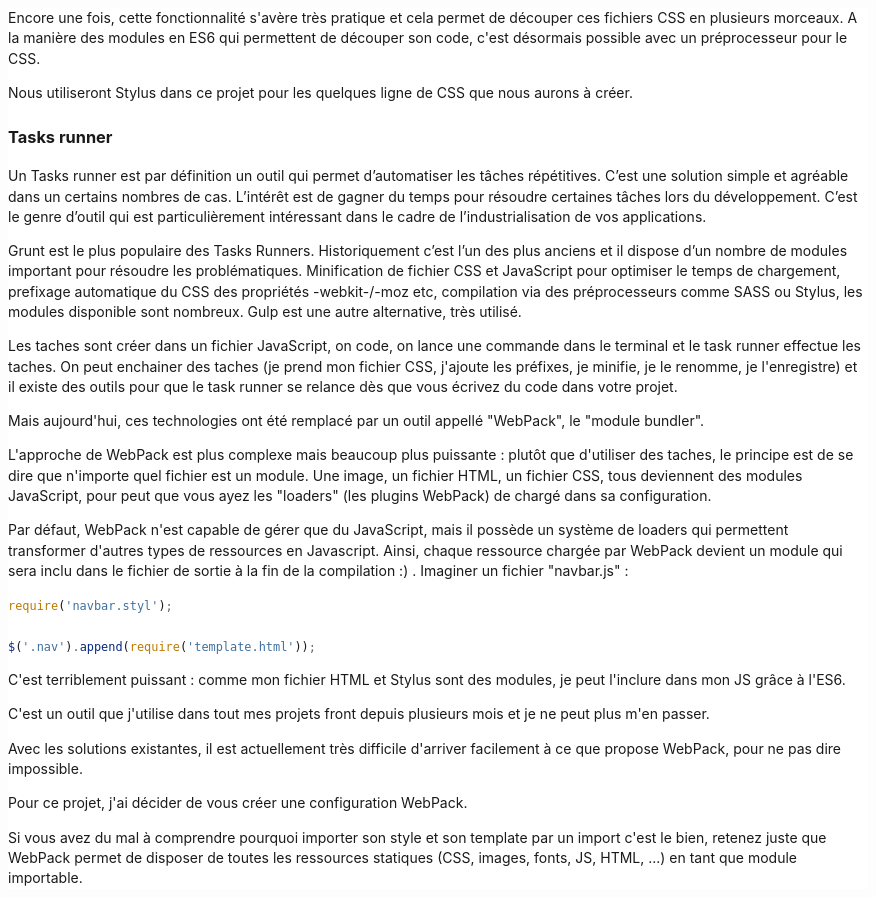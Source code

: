 Encore une fois, cette fonctionnalité s'avère très pratique et cela permet de découper ces fichiers CSS en plusieurs morceaux.
A la manière des modules en ES6 qui permettent de découper son code, c'est désormais possible avec un préprocesseur pour le CSS.

Nous utiliseront Stylus dans ce projet pour les quelques ligne de CSS que nous aurons à créer.

### Tasks runner

Un Tasks runner est par définition un outil qui permet d’automatiser les tâches répétitives. C’est une solution simple et agréable dans un certains nombres de cas. L’intérêt est de gagner du temps pour résoudre certaines tâches lors du développement. C’est le genre d’outil qui est particulièrement intéressant dans le cadre de l’industrialisation de vos applications.

Grunt est le plus populaire des Tasks Runners. Historiquement c’est l’un des plus anciens et il dispose d’un nombre de modules important pour résoudre les problématiques. Minification de fichier CSS et JavaScript pour optimiser le temps de chargement, prefixage automatique du CSS des propriétés -webkit-/-moz etc, compilation via des préprocesseurs comme SASS ou Stylus, les modules disponible sont nombreux. Gulp est une autre alternative, très utilisé.

Les taches sont créer dans un fichier JavaScript, on code, on lance une commande dans le terminal et le task runner effectue les taches. On peut enchainer des taches (je prend mon fichier CSS, j'ajoute les préfixes, je minifie, je le renomme, je l'enregistre) et il existe des outils pour que le task runner se relance dès que vous écrivez du code dans votre projet.

Mais aujourd'hui, ces technologies ont été remplacé par un outil appellé "WebPack", le "module bundler".

L'approche de WebPack est plus complexe mais beaucoup plus puissante : plutôt que d'utiliser des taches, le principe est de se dire que n'importe quel fichier est un module. Une image, un fichier HTML, un fichier CSS, tous deviennent des modules JavaScript, pour peut que vous ayez les "loaders" (les plugins WebPack) de chargé dans sa configuration.

Par défaut, WebPack n'est capable de gérer que du JavaScript, mais il possède un système de loaders qui permettent transformer d'autres types de ressources en Javascript. Ainsi, chaque ressource chargée par WebPack devient un module qui sera inclu dans le fichier de sortie à la fin de la compilation :) . Imaginer un fichier "navbar.js" :

```js
require('navbar.styl');

$('.nav').append(require('template.html'));
```

C'est terriblement puissant : comme mon fichier HTML et Stylus sont des modules, je peut l'inclure dans mon JS grâce à l'ES6.

C'est un outil que j'utilise dans tout mes projets front depuis plusieurs mois et je ne peut plus m'en passer.

Avec les solutions existantes, il est actuellement très difficile d'arriver facilement à ce que propose WebPack, pour ne pas dire impossible.

Pour ce projet, j'ai décider de vous créer une configuration WebPack.

Si vous avez du mal à comprendre pourquoi importer son style et son template par un import c'est le bien, retenez juste que WebPack permet de disposer de toutes les ressources statiques (CSS, images, fonts, JS, HTML, ...) en tant que module importable.
